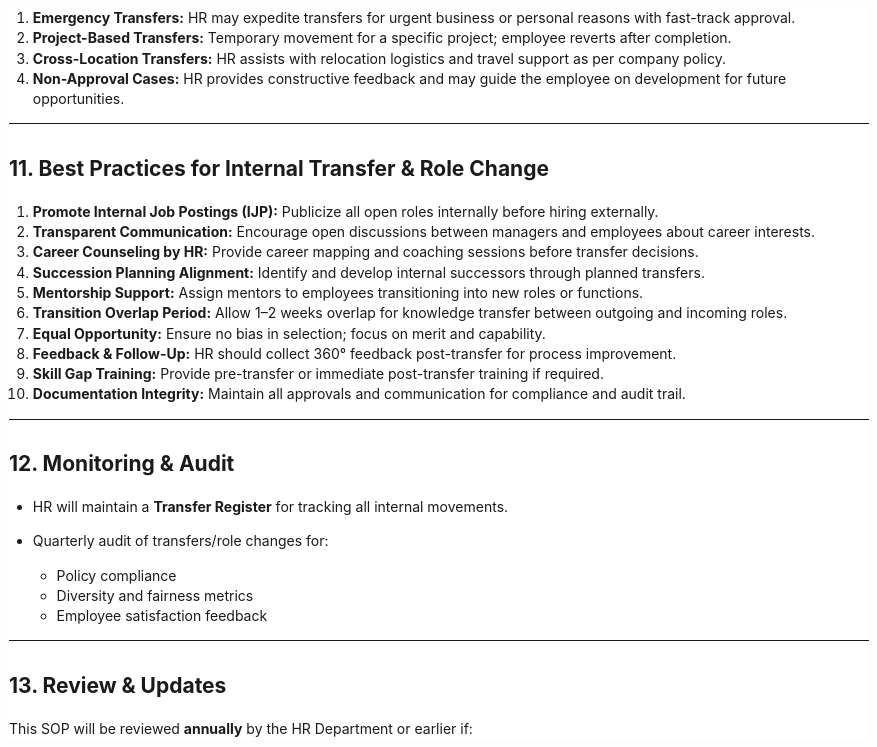 1. **Emergency Transfers:**
   HR may expedite transfers for urgent business or personal reasons with fast-track approval.
2. **Project-Based Transfers:**
   Temporary movement for a specific project; employee reverts after completion.
3. **Cross-Location Transfers:**
   HR assists with relocation logistics and travel support as per company policy.
4. **Non-Approval Cases:**
   HR provides constructive feedback and may guide the employee on development for future opportunities.

---

## **11. Best Practices for Internal Transfer & Role Change**

1. **Promote Internal Job Postings (IJP):**
   Publicize all open roles internally before hiring externally.
2. **Transparent Communication:**
   Encourage open discussions between managers and employees about career interests.
3. **Career Counseling by HR:**
   Provide career mapping and coaching sessions before transfer decisions.
4. **Succession Planning Alignment:**
   Identify and develop internal successors through planned transfers.
5. **Mentorship Support:**
   Assign mentors to employees transitioning into new roles or functions.
6. **Transition Overlap Period:**
   Allow 1–2 weeks overlap for knowledge transfer between outgoing and incoming roles.
7. **Equal Opportunity:**
   Ensure no bias in selection; focus on merit and capability.
8. **Feedback & Follow-Up:**
   HR should collect 360° feedback post-transfer for process improvement.
9. **Skill Gap Training:**
   Provide pre-transfer or immediate post-transfer training if required.
10. **Documentation Integrity:**
    Maintain all approvals and communication for compliance and audit trail.

---

## **12. Monitoring & Audit**

* HR will maintain a **Transfer Register** for tracking all internal movements.
* Quarterly audit of transfers/role changes for:

  * Policy compliance
  * Diversity and fairness metrics
  * Employee satisfaction feedback

---

## **13. Review & Updates**

This SOP will be reviewed **annually** by the HR Department or earlier if:
